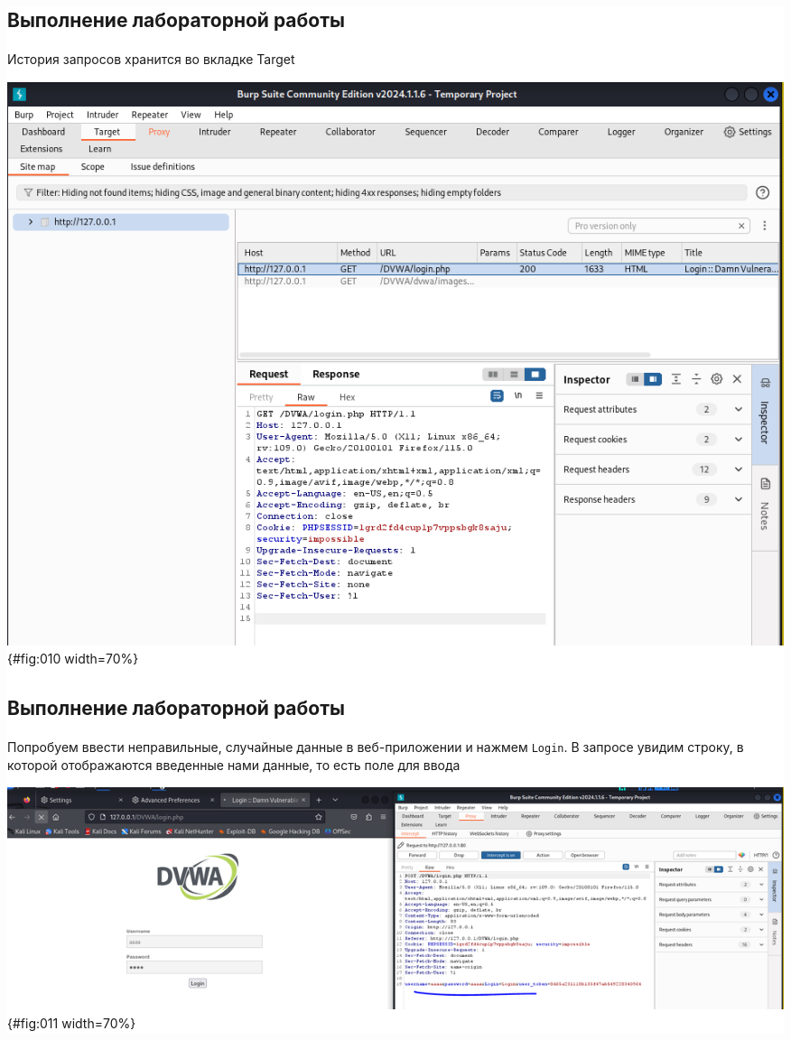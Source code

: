 ## Выполнение лабораторной работы

История запросов хранится во вкладке Target 

![История запросов](image/10.png){#fig:010 width=70%}

## Выполнение лабораторной работы

Попробуем ввести неправильные, случайные данные в веб-приложении и нажмем `Login`. В запросе увидим строку, в которой отображаются введенные нами данные, то есть поле для ввода 

![Ввод случайных данных](image/11.png){#fig:011 width=70%}
